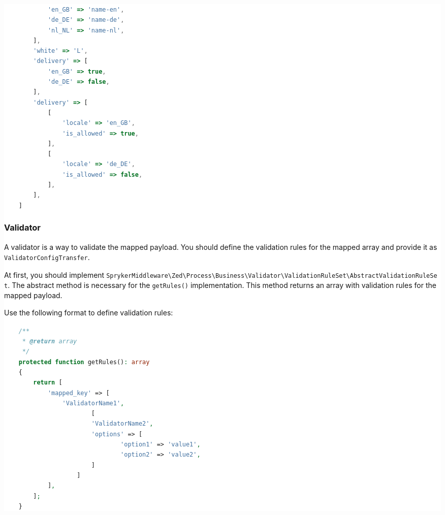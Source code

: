 ```js
			'en_GB' => 'name-en',
			'de_DE' => 'name-de',
			'nl_NL' => 'name-nl',
		],
		'white' => 'L',
		'delivery' => [
			'en_GB' => true,
			'de_DE' => false,
		],
		'delivery' => [
			[
				'locale' => 'en_GB',
				'is_allowed' => true,
			],
			[
				'locale' => 'de_DE',
				'is_allowed' => false,
			],
		],
	]
```

### Validator

A validator is a way to validate the mapped payload. You should define the validation rules for the mapped array and provide it as `ValidatorConfigTransfer`.

At first, you should implement `SprykerMiddleware\Zed\Process\Business\Validator\ValidationRuleSet\AbstractValidationRuleSet`. The abstract method is necessary for the `getRules()` implementation. This method returns an array with validation rules for the mapped payload.

Use the following format to define validation rules:

```php
	/**
	 * @return array
	 */
	protected function getRules(): array
	{
		return [
			'mapped_key' => [
				'ValidatorName1',
						[
						'ValidatorName2',
						'options' => [
								'option1' => 'value1',
								'option2' => 'value2',
						]
					]
			],
		];
	}
```
